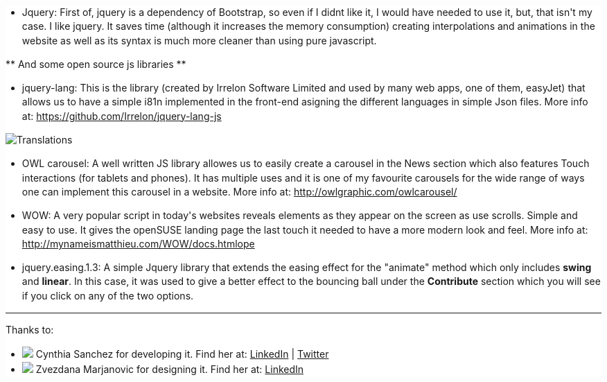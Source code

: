 - Jquery: First of, jquery is a dependency of Bootstrap, so even if I didnt like it, I would have needed to use it, but, that isn't my case. I like jquery. It saves time (although it increases the memory consumption) creating interpolations and animations in the website as well as its syntax is much more cleaner than using pure javascript.

** And some open source js libraries **

- jquery-lang: This is the library (created by Irrelon Software Limited and used by many web apps, one of them, easyJet) that allows us to have a simple i81n implemented in the front-end asigning the different languages in simple Json files. More info at: https://github.com/Irrelon/jquery-lang-js

![Translations](https://raw.githubusercontent.com/openSUSE/landing-page/screenshots-for-readme/05.png 'Translations')

- OWL carousel: A well written JS library allowes us to easily create a carousel in the News section which also features Touch interactions (for tablets and phones). It has multiple uses and it is one of my favourite carousels for the wide range of ways one can implement this carousel in a website. More info at: http://owlgraphic.com/owlcarousel/

- WOW: A very popular script in today's websites reveals elements as they appear on the screen as use scrolls. Simple and easy to use. It gives the openSUSE landing page the last touch it needed to have a more modern look and feel. More info at: http://mynameismatthieu.com/WOW/docs.htmlope

- jquery.easing.1.3: A simple Jquery library that extends the easing effect for the "animate" method which only includes **swing** and **linear**. In this case, it was used to give a better effect to the bouncing ball under the **Contribute** section which you will see if you click on any of the two options.

---

Thanks to:

- <img src="http://trivialine.herokuapp.com/assets/cynt-aa3571490f7e5e51d6a4e000dfc8f55d.jpg" /> Cynthia Sanchez for developing it. Find her at: <a href="https://www.linkedin.com/in/csanchezfrontend">LinkedIn</a> | <a href="https://twitter.com/cyntss">Twitter</a>
- <img src="http://trivialine.herokuapp.com/assets/zvez-3c414d000429b6e8434209c41976fdc7.jpg" /> Zvezdana Marjanovic for designing it. Find her at: <a href="https://www.linkedin.com/pub/zvezdana-marjanovic/51/5b2/537">LinkedIn</a>
